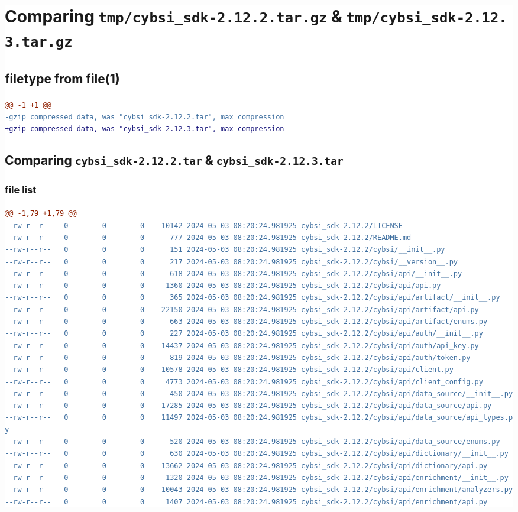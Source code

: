 # Comparing `tmp/cybsi_sdk-2.12.2.tar.gz` & `tmp/cybsi_sdk-2.12.3.tar.gz`

## filetype from file(1)

```diff
@@ -1 +1 @@
-gzip compressed data, was "cybsi_sdk-2.12.2.tar", max compression
+gzip compressed data, was "cybsi_sdk-2.12.3.tar", max compression
```

## Comparing `cybsi_sdk-2.12.2.tar` & `cybsi_sdk-2.12.3.tar`

### file list

```diff
@@ -1,79 +1,79 @@
--rw-r--r--   0        0        0    10142 2024-05-03 08:20:24.981925 cybsi_sdk-2.12.2/LICENSE
--rw-r--r--   0        0        0      777 2024-05-03 08:20:24.981925 cybsi_sdk-2.12.2/README.md
--rw-r--r--   0        0        0      151 2024-05-03 08:20:24.981925 cybsi_sdk-2.12.2/cybsi/__init__.py
--rw-r--r--   0        0        0      217 2024-05-03 08:20:24.981925 cybsi_sdk-2.12.2/cybsi/__version__.py
--rw-r--r--   0        0        0      618 2024-05-03 08:20:24.981925 cybsi_sdk-2.12.2/cybsi/api/__init__.py
--rw-r--r--   0        0        0     1360 2024-05-03 08:20:24.981925 cybsi_sdk-2.12.2/cybsi/api/api.py
--rw-r--r--   0        0        0      365 2024-05-03 08:20:24.981925 cybsi_sdk-2.12.2/cybsi/api/artifact/__init__.py
--rw-r--r--   0        0        0    22150 2024-05-03 08:20:24.981925 cybsi_sdk-2.12.2/cybsi/api/artifact/api.py
--rw-r--r--   0        0        0      663 2024-05-03 08:20:24.981925 cybsi_sdk-2.12.2/cybsi/api/artifact/enums.py
--rw-r--r--   0        0        0      227 2024-05-03 08:20:24.981925 cybsi_sdk-2.12.2/cybsi/api/auth/__init__.py
--rw-r--r--   0        0        0    14437 2024-05-03 08:20:24.981925 cybsi_sdk-2.12.2/cybsi/api/auth/api_key.py
--rw-r--r--   0        0        0      819 2024-05-03 08:20:24.981925 cybsi_sdk-2.12.2/cybsi/api/auth/token.py
--rw-r--r--   0        0        0    10578 2024-05-03 08:20:24.981925 cybsi_sdk-2.12.2/cybsi/api/client.py
--rw-r--r--   0        0        0     4773 2024-05-03 08:20:24.981925 cybsi_sdk-2.12.2/cybsi/api/client_config.py
--rw-r--r--   0        0        0      450 2024-05-03 08:20:24.981925 cybsi_sdk-2.12.2/cybsi/api/data_source/__init__.py
--rw-r--r--   0        0        0    17285 2024-05-03 08:20:24.981925 cybsi_sdk-2.12.2/cybsi/api/data_source/api.py
--rw-r--r--   0        0        0    11497 2024-05-03 08:20:24.981925 cybsi_sdk-2.12.2/cybsi/api/data_source/api_types.py
--rw-r--r--   0        0        0      520 2024-05-03 08:20:24.981925 cybsi_sdk-2.12.2/cybsi/api/data_source/enums.py
--rw-r--r--   0        0        0      630 2024-05-03 08:20:24.981925 cybsi_sdk-2.12.2/cybsi/api/dictionary/__init__.py
--rw-r--r--   0        0        0    13662 2024-05-03 08:20:24.981925 cybsi_sdk-2.12.2/cybsi/api/dictionary/api.py
--rw-r--r--   0        0        0     1320 2024-05-03 08:20:24.981925 cybsi_sdk-2.12.2/cybsi/api/enrichment/__init__.py
--rw-r--r--   0        0        0    10043 2024-05-03 08:20:24.981925 cybsi_sdk-2.12.2/cybsi/api/enrichment/analyzers.py
--rw-r--r--   0        0        0     1407 2024-05-03 08:20:24.981925 cybsi_sdk-2.12.2/cybsi/api/enrichment/api.py
```